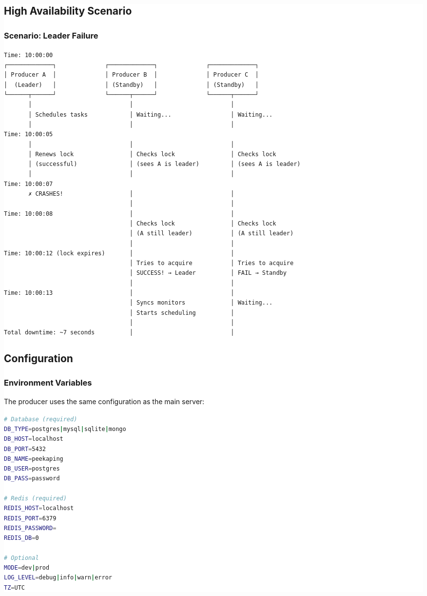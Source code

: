 ## High Availability Scenario

### Scenario: Leader Failure

```
Time: 10:00:00
┌─────────────┐              ┌─────────────┐              ┌─────────────┐
│ Producer A  │              │ Producer B  │              │ Producer C  │
│  (Leader)   │              │ (Standby)   │              │ (Standby)   │
└──────┬──────┘              └──────┬──────┘              └──────┬──────┘
       │                            │                            │
       │ Schedules tasks            │ Waiting...                 │ Waiting...
       │                            │                            │
Time: 10:00:05
       │                            │                            │
       │ Renews lock                │ Checks lock                │ Checks lock
       │ (successful)               │ (sees A is leader)         │ (sees A is leader)
       │                            │                            │
Time: 10:00:07
       ✗ CRASHES!                   │                            │
                                    │                            │
Time: 10:00:08                      │                            │
                                    │ Checks lock                │ Checks lock
                                    │ (A still leader)           │ (A still leader)
                                    │                            │
Time: 10:00:12 (lock expires)       │                            │
                                    │ Tries to acquire           │ Tries to acquire
                                    │ SUCCESS! → Leader          │ FAIL → Standby
                                    │                            │
Time: 10:00:13                      │                            │
                                    │ Syncs monitors             │ Waiting...
                                    │ Starts scheduling          │
                                    │                            │
Total downtime: ~7 seconds          │                            │
```

## Configuration

### Environment Variables

The producer uses the same configuration as the main server:

```bash
# Database (required)
DB_TYPE=postgres|mysql|sqlite|mongo
DB_HOST=localhost
DB_PORT=5432
DB_NAME=peekaping
DB_USER=postgres
DB_PASS=password

# Redis (required)
REDIS_HOST=localhost
REDIS_PORT=6379
REDIS_PASSWORD=
REDIS_DB=0

# Optional
MODE=dev|prod
LOG_LEVEL=debug|info|warn|error
TZ=UTC
```

